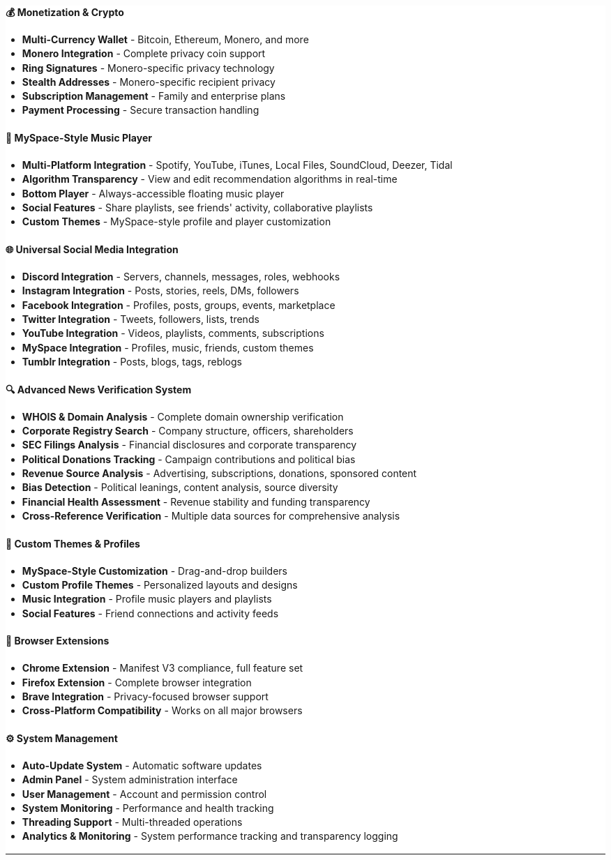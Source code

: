 #### **💰 Monetization & Crypto**
- **Multi-Currency Wallet** - Bitcoin, Ethereum, Monero, and more
- **Monero Integration** - Complete privacy coin support
- **Ring Signatures** - Monero-specific privacy technology
- **Stealth Addresses** - Monero-specific recipient privacy
- **Subscription Management** - Family and enterprise plans
- **Payment Processing** - Secure transaction handling

#### **🎵 MySpace-Style Music Player**
- **Multi-Platform Integration** - Spotify, YouTube, iTunes, Local Files, SoundCloud, Deezer, Tidal
- **Algorithm Transparency** - View and edit recommendation algorithms in real-time
- **Bottom Player** - Always-accessible floating music player
- **Social Features** - Share playlists, see friends' activity, collaborative playlists
- **Custom Themes** - MySpace-style profile and player customization

#### **🌐 Universal Social Media Integration**
- **Discord Integration** - Servers, channels, messages, roles, webhooks
- **Instagram Integration** - Posts, stories, reels, DMs, followers
- **Facebook Integration** - Profiles, posts, groups, events, marketplace
- **Twitter Integration** - Tweets, followers, lists, trends
- **YouTube Integration** - Videos, playlists, comments, subscriptions
- **MySpace Integration** - Profiles, music, friends, custom themes
- **Tumblr Integration** - Posts, blogs, tags, reblogs

#### **🔍 Advanced News Verification System**
- **WHOIS & Domain Analysis** - Complete domain ownership verification
- **Corporate Registry Search** - Company structure, officers, shareholders
- **SEC Filings Analysis** - Financial disclosures and corporate transparency
- **Political Donations Tracking** - Campaign contributions and political bias
- **Revenue Source Analysis** - Advertising, subscriptions, donations, sponsored content
- **Bias Detection** - Political leanings, content analysis, source diversity
- **Financial Health Assessment** - Revenue stability and funding transparency
- **Cross-Reference Verification** - Multiple data sources for comprehensive analysis

#### **🎨 Custom Themes & Profiles**
- **MySpace-Style Customization** - Drag-and-drop builders
- **Custom Profile Themes** - Personalized layouts and designs
- **Music Integration** - Profile music players and playlists
- **Social Features** - Friend connections and activity feeds

#### **📱 Browser Extensions**
- **Chrome Extension** - Manifest V3 compliance, full feature set
- **Firefox Extension** - Complete browser integration
- **Brave Integration** - Privacy-focused browser support
- **Cross-Platform Compatibility** - Works on all major browsers

#### **⚙️ System Management**
- **Auto-Update System** - Automatic software updates
- **Admin Panel** - System administration interface
- **User Management** - Account and permission control
- **System Monitoring** - Performance and health tracking
- **Threading Support** - Multi-threaded operations
- **Analytics & Monitoring** - System performance tracking and transparency logging

---